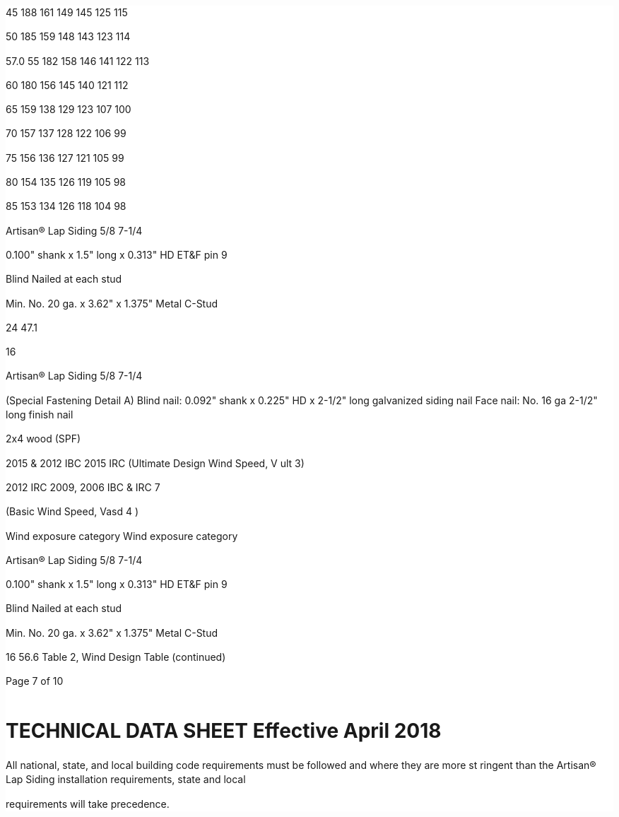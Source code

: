 45 188 161 149 145 125 115 

50 185 159 148 143 123 114 

57.0 55 182 158 146 141 122 113 

60 180 156 145 140 121 112 

65 159 138 129 123 107 100 

70 157 137 128 122 106 99 

75 156 136 127 121 105 99 

80 154 135 126 119 105 98 

85 153 134 126 118 104 98 

Artisan® Lap Siding 5/8 7-1/4 

0.100" shank x 1.5" long x 0.313" HD ET&F pin 9

Blind Nailed at each stud 

Min. No. 20 ga. x 3.62" x 1.375" Metal C-Stud 

24 47.1 

16 

Artisan® Lap Siding 5/8 7-1/4 

(Special Fastening Detail A) Blind nail: 0.092" shank x 0.225" HD x 2-1/2" long galvanized siding nail Face nail: No. 16 ga 2-1/2" long finish nail 

2x4 wood (SPF) 

2015 & 2012 IBC 2015 IRC (Ultimate Design Wind Speed, V ult 3)

2012 IRC 2009, 2006 IBC & IRC 7

(Basic Wind Speed, Vasd 4 )

Wind exposure category Wind exposure category 

Artisan® Lap Siding 5/8 7-1/4 

0.100" shank x 1.5" long x 0.313" HD ET&F pin 9

Blind Nailed at each stud 

Min. No. 20 ga. x 3.62" x 1.375" Metal C-Stud 

16 56.6 Table 2, Wind Design Table (continued) 

Page 7 of 10 

# TECHNICAL DATA SHEET Effective April 2018 

All national, state, and local building code requirements must be followed and where they are more st ringent than the Artisan® Lap Siding installation requirements, state and local 

requirements will take precedence. 
